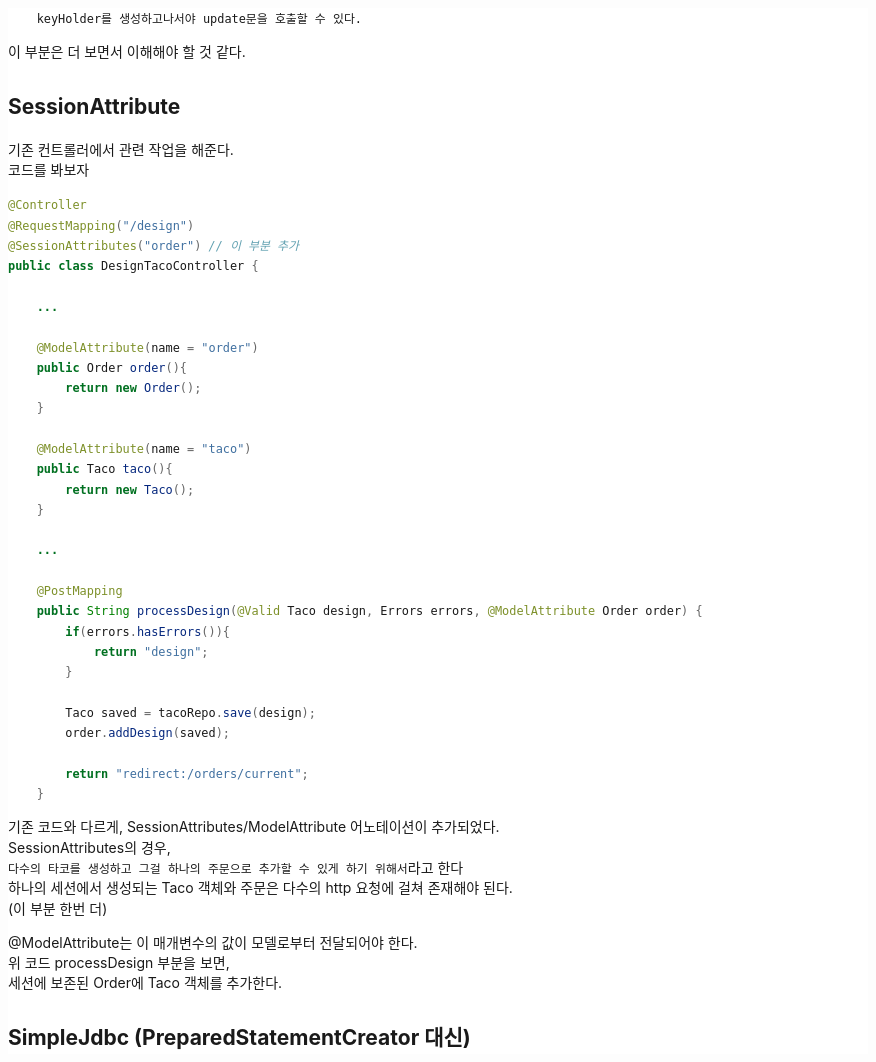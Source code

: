         keyHolder를 생성하고나서야 update문을 호출할 수 있다.

이 부분은 더 보면서 이해해야 할 것 같다.

## SessionAttribute

기존 컨트롤러에서 관련 작업을 해준다.  
코드를 봐보자  

```java
@Controller
@RequestMapping("/design")
@SessionAttributes("order") // 이 부분 추가
public class DesignTacoController {

    ...

    @ModelAttribute(name = "order")
    public Order order(){
        return new Order();
    }
    
    @ModelAttribute(name = "taco")
    public Taco taco(){
        return new Taco();
    }

    ...

    @PostMapping
    public String processDesign(@Valid Taco design, Errors errors, @ModelAttribute Order order) {
        if(errors.hasErrors()){
            return "design";
        }
        
        Taco saved = tacoRepo.save(design);
        order.addDesign(saved);

        return "redirect:/orders/current";
    }

```

기존 코드와 다르게, SessionAttributes/ModelAttribute 어노테이션이 추가되었다.  
SessionAttributes의 경우,  
`다수의 타코를 생성하고 그걸 하나의 주문으로 추가할 수 있게 하기 위해서`라고 한다  
하나의 세션에서 생성되는 Taco 객체와 주문은 다수의 http 요청에 걸쳐 존재해야 된다.  
(이 부분 한번 더)  

@ModelAttribute는 이 매개변수의 값이 모델로부터 전달되어야 한다.  
위 코드 processDesign 부분을 보면,  
세션에 보존된 Order에 Taco 객체를 추가한다.  

## SimpleJdbc (PreparedStatementCreator 대신)
